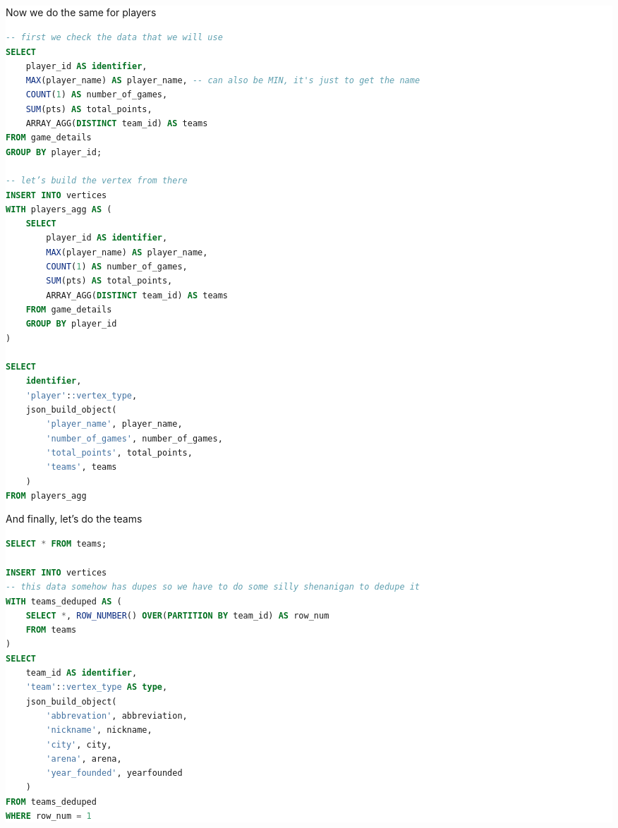 Now we do the same for players

```sql
-- first we check the data that we will use
SELECT
    player_id AS identifier,
    MAX(player_name) AS player_name, -- can also be MIN, it's just to get the name
    COUNT(1) AS number_of_games,
    SUM(pts) AS total_points,
    ARRAY_AGG(DISTINCT team_id) AS teams
FROM game_details
GROUP BY player_id;

-- let’s build the vertex from there
INSERT INTO vertices
WITH players_agg AS (
    SELECT
        player_id AS identifier,
        MAX(player_name) AS player_name,
        COUNT(1) AS number_of_games,
        SUM(pts) AS total_points,
        ARRAY_AGG(DISTINCT team_id) AS teams
    FROM game_details
    GROUP BY player_id
)

SELECT
    identifier,
    'player'::vertex_type,
    json_build_object(
        'player_name', player_name,
        'number_of_games', number_of_games,
        'total_points', total_points,
        'teams', teams
    )
FROM players_agg
```

And finally, let’s do the teams

```sql
SELECT * FROM teams;

INSERT INTO vertices
-- this data somehow has dupes so we have to do some silly shenanigan to dedupe it
WITH teams_deduped AS (
    SELECT *, ROW_NUMBER() OVER(PARTITION BY team_id) AS row_num
    FROM teams
)
SELECT
    team_id AS identifier,
    'team'::vertex_type AS type,
    json_build_object(
        'abbrevation', abbreviation,
        'nickname', nickname,
        'city', city,
        'arena', arena,
        'year_founded', yearfounded
    )
FROM teams_deduped
WHERE row_num = 1
```
